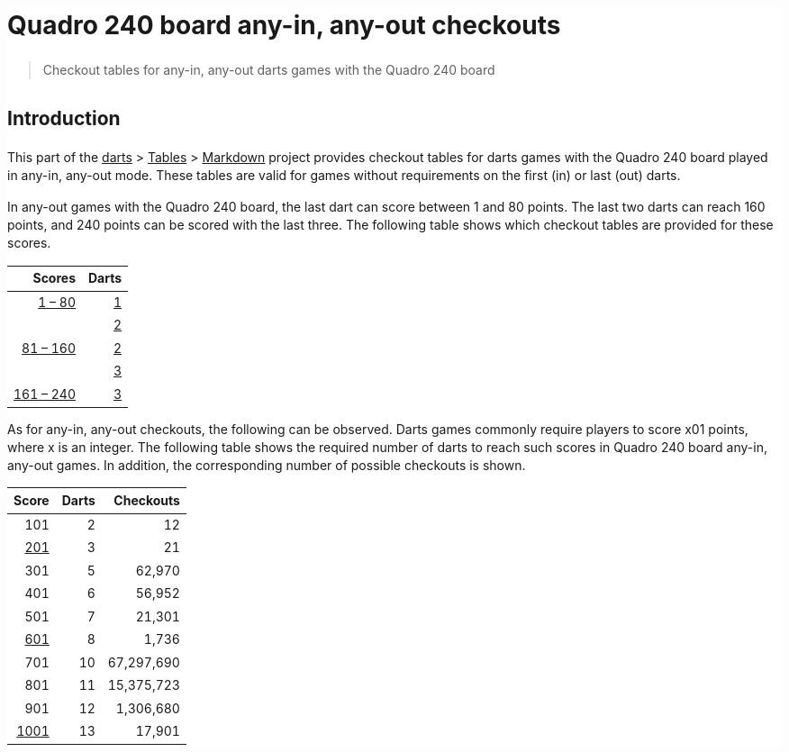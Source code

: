 # Quadro 240 board any-in, any-out checkouts

> Checkout tables for any-in, any-out darts games with the Quadro 240 board

## Introduction

This part of the [darts](https://github.com/mauritssilvis/darts) > [Tables](../..) > [Markdown](..) project provides checkout tables for darts games with the Quadro 240 board played in any-in, any-out mode.
These tables are valid for games without requirements on the first (in) or last (out) darts.

In any-out games with the Quadro 240 board, the last dart can score between 1 and 80 points.
The last two darts can reach 160 points, and 240 points can be scored with the last three.
The following table shows which checkout tables are provided for these scores.

|                 Scores |                        Darts |
|-----------------------:|-----------------------------:|
|       [1 – 80](#1--80) |     [1](#one-dart-checkouts) |
|                        |     [2](#two-dart-checkouts) |
|   [81 – 160](#81--160) |   [2](#two-dart-checkouts-1) |
|                        |   [3](#three-dart-checkouts) |
| [161 – 240](#161--240) | [3](#three-dart-checkouts-1) |

As for any-in, any-out checkouts, the following can be observed.
Darts games commonly require players to score x01 points, where x is an integer.
The following table shows the required number of darts to reach such scores in Quadro 240 board any-in, any-out games.
In addition, the corresponding number of possible checkouts is shown.

|         Score | Darts |  Checkouts |
|--------------:|------:|-----------:|
|           101 |     2 |         12 |
|   [201](#201) |     3 |         21 |
|           301 |     5 |     62,970 |
|           401 |     6 |     56,952 |
|           501 |     7 |     21,301 |
|   [601](#601) |     8 |      1,736 |
|           701 |    10 | 67,297,690 |
|           801 |    11 | 15,375,723 |
|           901 |    12 |  1,306,680 |
| [1001](#1001) |    13 |     17,901 |
